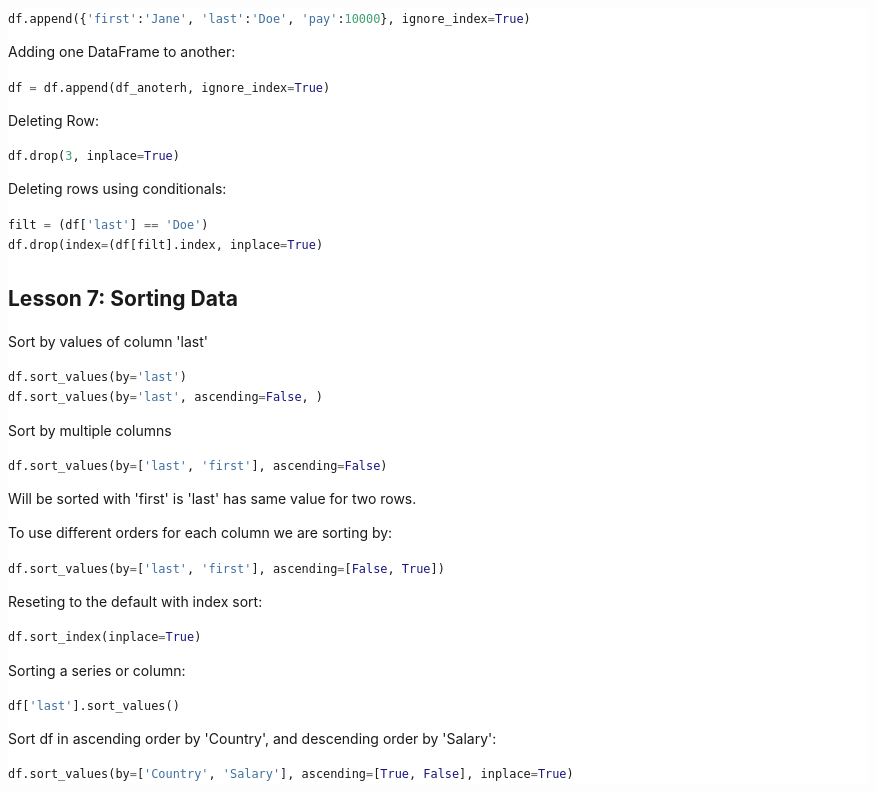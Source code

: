 ```python
df.append({'first':'Jane', 'last':'Doe', 'pay':10000}, ignore_index=True)
```

Adding one DataFrame to another:

```python
df = df.append(df_anoterh, ignore_index=True)
```

Deleting Row:

```python
df.drop(3, inplace=True)
```

Deleting rows using conditionals:

```python
filt = (df['last'] == 'Doe')
df.drop(index=(df[filt].index, inplace=True)
```

## Lesson 7: Sorting Data

Sort by values of column 'last'

```python
df.sort_values(by='last')
df.sort_values(by='last', ascending=False, )
```

Sort by multiple columns

```python
df.sort_values(by=['last', 'first'], ascending=False)
```

Will be sorted with 'first' is 'last' has same value for two rows.

To use different orders for each column we are sorting by:

```python
df.sort_values(by=['last', 'first'], ascending=[False, True])
```

Reseting to the default with index sort:

```python
df.sort_index(inplace=True)
```

Sorting a series or column:

```python
df['last'].sort_values()
```

Sort df in ascending order by 'Country', and descending order by 'Salary':

```python
df.sort_values(by=['Country', 'Salary'], ascending=[True, False], inplace=True)
```
